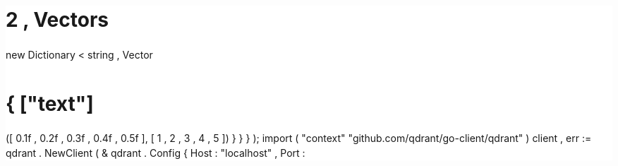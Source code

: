 2
,
Vectors
=
new
Dictionary
<
string
,
Vector
>
{
["text"]
=
([
0.1f
,
0.2f
,
0.3f
,
0.4f
,
0.5f
],
[
1
,
2
,
3
,
4
,
5
])
}
}
}
);
import
(
"context"
"github.com/qdrant/go-client/qdrant"
)
client
,
err
:=
qdrant
.
NewClient
(
&
qdrant
.
Config
{
Host
:
"localhost"
,
Port
:
